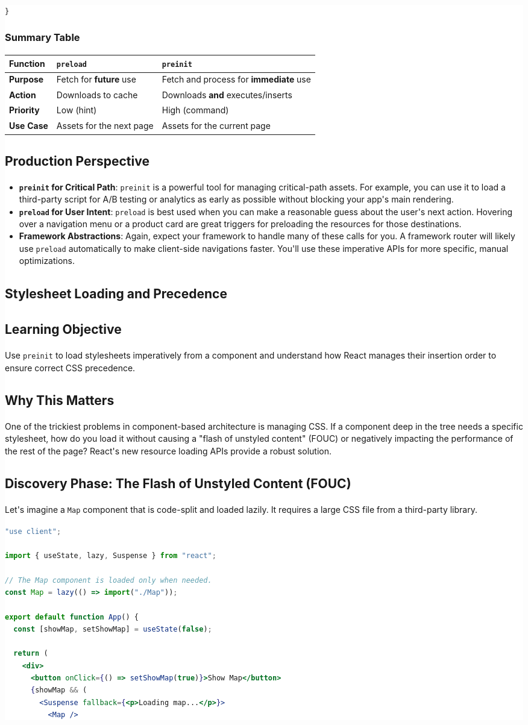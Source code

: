 ```jsx
}
```

### Summary Table

| Function     | `preload`                | `preinit`                               |
| :----------- | :----------------------- | :-------------------------------------- |
| **Purpose**  | Fetch for **future** use | Fetch and process for **immediate** use |
| **Action**   | Downloads to cache       | Downloads **and** executes/inserts      |
| **Priority** | Low (hint)               | High (command)                          |
| **Use Case** | Assets for the next page | Assets for the current page             |

## Production Perspective

- **`preinit` for Critical Path**: `preinit` is a powerful tool for managing critical-path assets. For example, you can use it to load a third-party script for A/B testing or analytics as early as possible without blocking your app's main rendering.
- **`preload` for User Intent**: `preload` is best used when you can make a reasonable guess about the user's next action. Hovering over a navigation menu or a product card are great triggers for preloading the resources for those destinations.
- **Framework Abstractions**: Again, expect your framework to handle many of these calls for you. A framework router will likely use `preload` automatically to make client-side navigations faster. You'll use these imperative APIs for more specific, manual optimizations.

## Stylesheet Loading and Precedence

## Learning Objective

Use `preinit` to load stylesheets imperatively from a component and understand how React manages their insertion order to ensure correct CSS precedence.

## Why This Matters

One of the trickiest problems in component-based architecture is managing CSS. If a component deep in the tree needs a specific stylesheet, how do you load it without causing a "flash of unstyled content" (FOUC) or negatively impacting the performance of the rest of the page? React's new resource loading APIs provide a robust solution.

## Discovery Phase: The Flash of Unstyled Content (FOUC)

Let's imagine a `Map` component that is code-split and loaded lazily. It requires a large CSS file from a third-party library.

```jsx
"use client";

import { useState, lazy, Suspense } from "react";

// The Map component is loaded only when needed.
const Map = lazy(() => import("./Map"));

export default function App() {
  const [showMap, setShowMap] = useState(false);

  return (
    <div>
      <button onClick={() => setShowMap(true)}>Show Map</button>
      {showMap && (
        <Suspense fallback={<p>Loading map...</p>}>
          <Map />
```